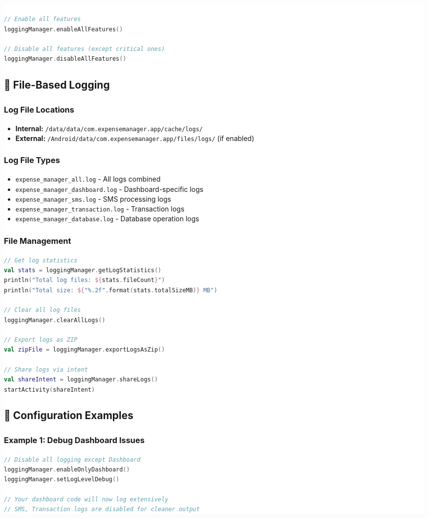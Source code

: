 ```kotlin

// Enable all features
loggingManager.enableAllFeatures()

// Disable all features (except critical ones)
loggingManager.disableAllFeatures()
```

## 📁 File-Based Logging

### Log File Locations
- **Internal:** `/data/data/com.expensemanager.app/cache/logs/`
- **External:** `/Android/data/com.expensemanager.app/files/logs/` (if enabled)

### Log File Types
- `expense_manager_all.log` - All logs combined
- `expense_manager_dashboard.log` - Dashboard-specific logs
- `expense_manager_sms.log` - SMS processing logs
- `expense_manager_transaction.log` - Transaction logs
- `expense_manager_database.log` - Database operation logs

### File Management

```kotlin
// Get log statistics
val stats = loggingManager.getLogStatistics()
println("Total log files: ${stats.fileCount}")
println("Total size: ${"%.2f".format(stats.totalSizeMB)} MB")

// Clear all log files
loggingManager.clearAllLogs()

// Export logs as ZIP
val zipFile = loggingManager.exportLogsAsZip()

// Share logs via intent
val shareIntent = loggingManager.shareLogs()
startActivity(shareIntent)
```

## 🔧 Configuration Examples

### Example 1: Debug Dashboard Issues
```kotlin
// Disable all logging except Dashboard
loggingManager.enableOnlyDashboard()
loggingManager.setLogLevelDebug()

// Your dashboard code will now log extensively
// SMS, Transaction logs are disabled for cleaner output
```
